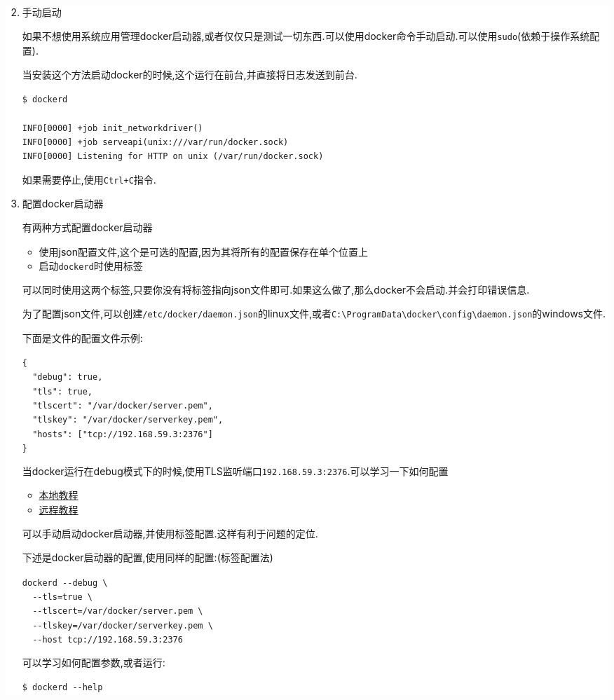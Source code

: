   2. 手动启动

     如果不想使用系统应用管理docker启动器,或者仅仅只是测试一切东西.可以使用docker命令手动启动.可以使用`sudo`(依赖于操作系统配置).

     当安装这个方法启动docker的时候,这个运行在前台,并直接将日志发送到前台.

     ```shell
     $ dockerd
     
     INFO[0000] +job init_networkdriver()
     INFO[0000] +job serveapi(unix:///var/run/docker.sock)
     INFO[0000] Listening for HTTP on unix (/var/run/docker.sock)
     ```

     如果需要停止,使用`Ctrl+C`指令.

  3. 配置docker启动器

     有两种方式配置docker启动器

     + 使用json配置文件,这个是可选的配置,因为其将所有的配置保存在单个位置上
     + 启动`dockerd`时使用标签

     可以同时使用这两个标签,只要你没有将标签指向json文件即可.如果这么做了,那么docker不会启动.并会打印错误信息.

     为了配置json文件,可以创建`/etc/docker/daemon.json`的linux文件,或者`C:\ProgramData\docker\config\daemon.json`的windows文件.

     下面是文件的配置文件示例:

     ```shell
     {
       "debug": true,
       "tls": true,
       "tlscert": "/var/docker/server.pem",
       "tlskey": "/var/docker/serverkey.pem",
       "hosts": ["tcp://192.168.59.3:2376"]
     }
     ```

     当docker运行在debug模式下的时候,使用TLS监听端口`192.168.59.3:2376`.可以学习一下如何配置

     + [本地教程](http://127.0.0.1:4000/engine/reference/commandline/dockerd/#daemon-configuration-file)
     + [远程教程]()

     可以手动启动docker启动器,并使用标签配置.这样有利于问题的定位.

     下述是docker启动器的配置,使用同样的配置:(标签配置法)

     ```shell
     dockerd --debug \
       --tls=true \
       --tlscert=/var/docker/server.pem \
       --tlskey=/var/docker/serverkey.pem \
       --host tcp://192.168.59.3:2376
     ```

     可以学习如何配置参数,或者运行:

     ```shell
     $ dockerd --help
     ```
